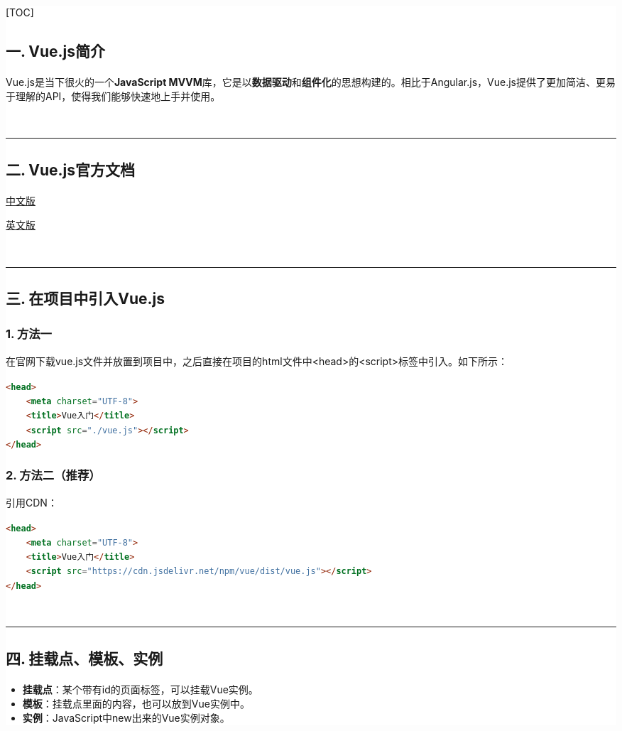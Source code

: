 [TOC]
## 一. Vue.js简介

Vue.js是当下很火的一个**JavaScript MVVM**库，它是以**数据驱动**和**组件化**的思想构建的。相比于Angular.js，Vue.js提供了更加简洁、更易于理解的API，使得我们能够快速地上手并使用。

<br/>

***

## 二. Vue.js官方文档

[中文版](https://cn.vuejs.org/v2/guide/)

[英文版](https://vuejs.org/v2/guide/index.html)

<br/>

***

## 三. 在项目中引入Vue.js

### 1. 方法一

在官网下载vue.js文件并放置到项目中，之后直接在项目的html文件中\<head>的\<script>标签中引入。如下所示：

```html
<head>
    <meta charset="UTF-8">
    <title>Vue入门</title>
    <script src="./vue.js"></script>
</head>
```

### 2. 方法二（推荐）

引用CDN：

```html
<head>
    <meta charset="UTF-8">
    <title>Vue入门</title>
    <script src="https://cdn.jsdelivr.net/npm/vue/dist/vue.js"></script>
</head>
```

<br/>

***

## 四. 挂载点、模板、实例

* **挂载点**：某个带有id的页面标签，可以挂载Vue实例。
* **模板**：挂载点里面的内容，也可以放到Vue实例中。
* **实例**：JavaScript中new出来的Vue实例对象。
